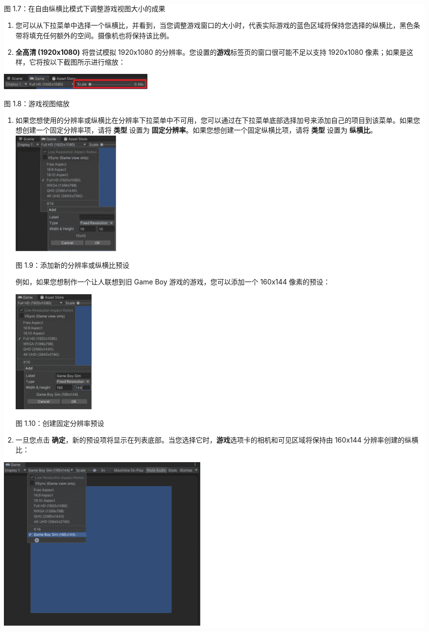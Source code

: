 图 1.7：在自由纵横比模式下调整游戏视图大小的成果

1.  您可以从下拉菜单中选择一个纵横比，并看到，当您调整游戏窗口的大小时，代表实际游戏的蓝色区域将保持您选择的纵横比，黑色条带将填充任何额外的空间。摄像机也将保持该比例。

1.  **全高清 (1920x1080)** 将尝试模拟 1920x1080 的分辨率。您设置的**游戏**标签页的窗口很可能不足以支持 1920x1080 像素；如果是这样，它将按以下截图所示进行缩放：

![图 1.8：游戏视图缩放](img/B18327_01_08.jpg)

图 1.8：游戏视图缩放

1.  如果您想使用的分辨率或纵横比在分辨率下拉菜单中不可用，您可以通过在下拉菜单底部选择加号来添加自己的项目到该菜单。如果您想创建一个固定分辨率项，请将 **类型** 设置为 **固定分辨率**。如果您想创建一个固定纵横比项，请将 **类型** 设置为 **纵横比**。![图 1.9：添加新的分辨率或纵横比预设](img/B18327_01_09.jpg)

    图 1.9：添加新的分辨率或纵横比预设

    例如，如果您想制作一个让人联想到旧 Game Boy 游戏的游戏，您可以添加一个 160x144 像素的预设：

    ![图 1.10：创建固定分辨率预设](img/B18327_01_10.jpg)

    图 1.10：创建固定分辨率预设

1.  一旦您点击 **确定**，新的预设项将显示在列表底部。当您选择它时，**游戏**选项卡的相机和可见区域将保持由 160x144 分辨率创建的纵横比：

![图 1.11：选择自定义预设](img/B18327_01_11.jpg)